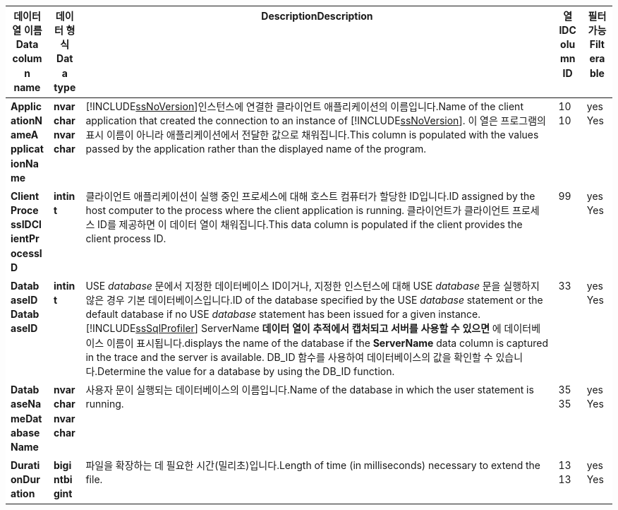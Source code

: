 |<span data-ttu-id="76ee4-108">데이터 열 이름</span><span class="sxs-lookup"><span data-stu-id="76ee4-108">Data column name</span></span>|<span data-ttu-id="76ee4-109">데이터 형식</span><span class="sxs-lookup"><span data-stu-id="76ee4-109">Data type</span></span>|<span data-ttu-id="76ee4-110">Description</span><span class="sxs-lookup"><span data-stu-id="76ee4-110">Description</span></span>|<span data-ttu-id="76ee4-111">열 ID</span><span class="sxs-lookup"><span data-stu-id="76ee4-111">Column ID</span></span>|<span data-ttu-id="76ee4-112">필터 가능</span><span class="sxs-lookup"><span data-stu-id="76ee4-112">Filterable</span></span>|  
|----------------------|---------------|-----------------|---------------|----------------|  
|<span data-ttu-id="76ee4-113">**ApplicationName**</span><span class="sxs-lookup"><span data-stu-id="76ee4-113">**ApplicationName**</span></span>|<span data-ttu-id="76ee4-114">**nvarchar**</span><span class="sxs-lookup"><span data-stu-id="76ee4-114">**nvarchar**</span></span>|<span data-ttu-id="76ee4-115">[!INCLUDE[ssNoVersion](../../includes/ssnoversion-md.md)]인스턴스에 연결한 클라이언트 애플리케이션의 이름입니다.</span><span class="sxs-lookup"><span data-stu-id="76ee4-115">Name of the client application that created the connection to an instance of [!INCLUDE[ssNoVersion](../../includes/ssnoversion-md.md)].</span></span> <span data-ttu-id="76ee4-116">이 열은 프로그램의 표시 이름이 아니라 애플리케이션에서 전달한 값으로 채워집니다.</span><span class="sxs-lookup"><span data-stu-id="76ee4-116">This column is populated with the values passed by the application rather than the displayed name of the program.</span></span>|<span data-ttu-id="76ee4-117">10</span><span class="sxs-lookup"><span data-stu-id="76ee4-117">10</span></span>|<span data-ttu-id="76ee4-118">yes</span><span class="sxs-lookup"><span data-stu-id="76ee4-118">Yes</span></span>|  
|<span data-ttu-id="76ee4-119">**ClientProcessID**</span><span class="sxs-lookup"><span data-stu-id="76ee4-119">**ClientProcessID**</span></span>|<span data-ttu-id="76ee4-120">**int**</span><span class="sxs-lookup"><span data-stu-id="76ee4-120">**int**</span></span>|<span data-ttu-id="76ee4-121">클라이언트 애플리케이션이 실행 중인 프로세스에 대해 호스트 컴퓨터가 할당한 ID입니다.</span><span class="sxs-lookup"><span data-stu-id="76ee4-121">ID assigned by the host computer to the process where the client application is running.</span></span> <span data-ttu-id="76ee4-122">클라이언트가 클라이언트 프로세스 ID를 제공하면 이 데이터 열이 채워집니다.</span><span class="sxs-lookup"><span data-stu-id="76ee4-122">This data column is populated if the client provides the client process ID.</span></span>|<span data-ttu-id="76ee4-123">9</span><span class="sxs-lookup"><span data-stu-id="76ee4-123">9</span></span>|<span data-ttu-id="76ee4-124">yes</span><span class="sxs-lookup"><span data-stu-id="76ee4-124">Yes</span></span>|  
|<span data-ttu-id="76ee4-125">**DatabaseID**</span><span class="sxs-lookup"><span data-stu-id="76ee4-125">**DatabaseID**</span></span>|<span data-ttu-id="76ee4-126">**int**</span><span class="sxs-lookup"><span data-stu-id="76ee4-126">**int**</span></span>|<span data-ttu-id="76ee4-127">USE *database* 문에서 지정한 데이터베이스 ID이거나, 지정한 인스턴스에 대해 USE *database* 문을 실행하지 않은 경우 기본 데이터베이스입니다.</span><span class="sxs-lookup"><span data-stu-id="76ee4-127">ID of the database specified by the USE *database* statement or the default database if no USE *database* statement has been issued for a given instance.</span></span> [!INCLUDE[ssSqlProfiler](../../includes/sssqlprofiler-md.md)] <span data-ttu-id="76ee4-128">ServerName **데이터 열이 추적에서 캡처되고 서버를 사용할 수 있으면** 에 데이터베이스 이름이 표시됩니다.</span><span class="sxs-lookup"><span data-stu-id="76ee4-128">displays the name of the database if the **ServerName** data column is captured in the trace and the server is available.</span></span> <span data-ttu-id="76ee4-129">DB_ID 함수를 사용하여 데이터베이스의 값을 확인할 수 있습니다.</span><span class="sxs-lookup"><span data-stu-id="76ee4-129">Determine the value for a database by using the DB_ID function.</span></span>|<span data-ttu-id="76ee4-130">3</span><span class="sxs-lookup"><span data-stu-id="76ee4-130">3</span></span>|<span data-ttu-id="76ee4-131">yes</span><span class="sxs-lookup"><span data-stu-id="76ee4-131">Yes</span></span>|  
|<span data-ttu-id="76ee4-132">**DatabaseName**</span><span class="sxs-lookup"><span data-stu-id="76ee4-132">**DatabaseName**</span></span>|<span data-ttu-id="76ee4-133">**nvarchar**</span><span class="sxs-lookup"><span data-stu-id="76ee4-133">**nvarchar**</span></span>|<span data-ttu-id="76ee4-134">사용자 문이 실행되는 데이터베이스의 이름입니다.</span><span class="sxs-lookup"><span data-stu-id="76ee4-134">Name of the database in which the user statement is running.</span></span>|<span data-ttu-id="76ee4-135">35</span><span class="sxs-lookup"><span data-stu-id="76ee4-135">35</span></span>|<span data-ttu-id="76ee4-136">yes</span><span class="sxs-lookup"><span data-stu-id="76ee4-136">Yes</span></span>|  
|<span data-ttu-id="76ee4-137">**Duration**</span><span class="sxs-lookup"><span data-stu-id="76ee4-137">**Duration**</span></span>|<span data-ttu-id="76ee4-138">**bigint**</span><span class="sxs-lookup"><span data-stu-id="76ee4-138">**bigint**</span></span>|<span data-ttu-id="76ee4-139">파일을 확장하는 데 필요한 시간(밀리초)입니다.</span><span class="sxs-lookup"><span data-stu-id="76ee4-139">Length of time (in milliseconds) necessary to extend the file.</span></span>|<span data-ttu-id="76ee4-140">13</span><span class="sxs-lookup"><span data-stu-id="76ee4-140">13</span></span>|<span data-ttu-id="76ee4-141">yes</span><span class="sxs-lookup"><span data-stu-id="76ee4-141">Yes</span></span>|  